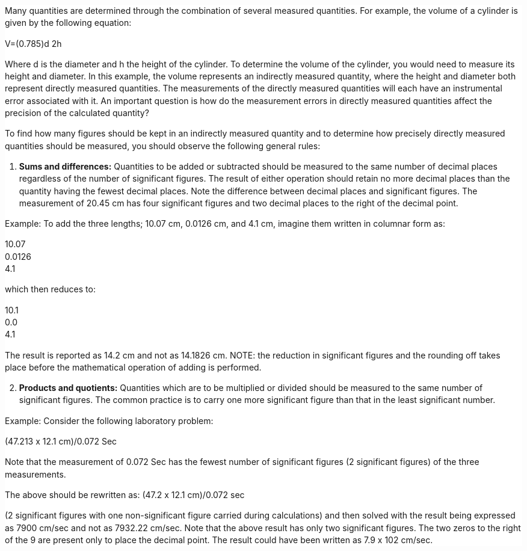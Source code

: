 Many quantities are determined through the combination of several measured
quantities. For example, the volume of a cylinder is given by the following
equation:

V=(0.785)d 2h

Where d is the diameter and h the height of the cylinder. To determine the
volume of the cylinder, you would need to measure its height and diameter. In
this example, the volume represents an indirectly measured quantity, where the
height and diameter both represent directly measured quantities. The
measurements of the directly measured quantities will each have an
instrumental error associated with it. An important question is how do the
measurement errors in directly measured quantities affect the precision of the
calculated quantity?

To find how many figures should be kept in an indirectly measured quantity and
to determine how precisely directly measured quantities should be measured,
you should observe the following general rules:

  1. **Sums and differences:** Quantities to be added or subtracted should be measured to the same number of decimal places regardless of the number of significant figures. The result of either operation should retain no more decimal places than the quantity having the fewest decimal places. Note the difference between decimal places and significant figures. The measurement of 20.45 cm has four significant figures and two decimal places to the right of the decimal point. 

Example: To add the three lengths; 10.07 cm, 0.0126 cm, and 4.1 cm, imagine
them written in columnar form as:

10.07  
0.0126  
4.1  

which then reduces to:

10.1  
0.0  
4.1  

The result is reported as 14.2 cm and not as 14.1826 cm. NOTE: the reduction
in significant figures and the rounding off takes place before the
mathematical operation of adding is performed.

  2. **Products and quotients:** Quantities which are to be multiplied or divided should be measured to the same number of significant figures. The common practice is to carry one more significant figure than that in the least significant number. 

Example: Consider the following laboratory problem:

(47.213 x 12.1 cm)/0.072 Sec

Note that the measurement of 0.072 Sec has the fewest number of significant
figures (2 significant figures) of the three measurements.

The above should be rewritten as: (47.2 x 12.1 cm)/0.072 sec

(2 significant figures with one non-significant figure carried during
calculations) and then solved with the result being expressed as 7900 cm/sec
and not as 7932.22 cm/sec. Note that the above result has only two significant
figures. The two zeros to the right of the 9 are present only to place the
decimal point. The result could have been written as 7.9 x 102 cm/sec.
